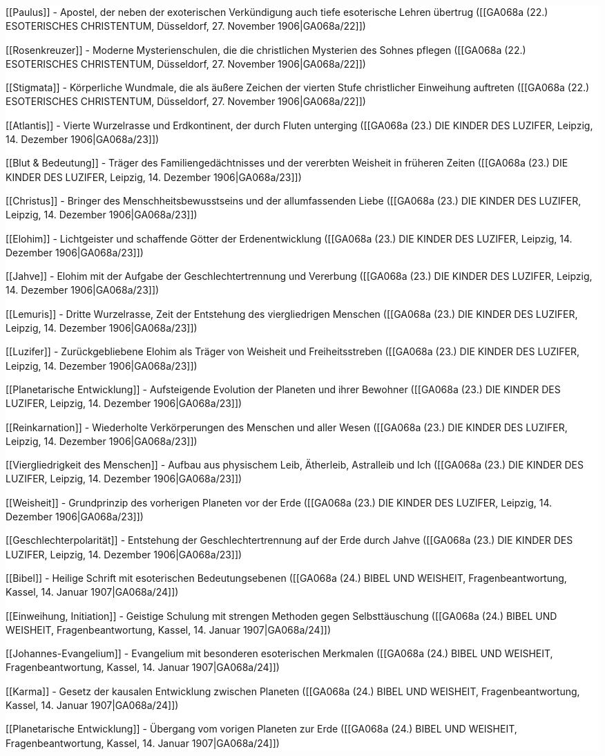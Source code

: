[[Paulus]] - Apostel, der neben der exoterischen Verkündigung auch tiefe esoterische Lehren übertrug ([[GA068a (22.) ESOTERISCHES CHRISTENTUM, Düsseldorf, 27. November 1906|GA068a/22]])

[[Rosenkreuzer]] - Moderne Mysterienschulen, die die christlichen Mysterien des Sohnes pflegen ([[GA068a (22.) ESOTERISCHES CHRISTENTUM, Düsseldorf, 27. November 1906|GA068a/22]])

[[Stigmata]] - Körperliche Wundmale, die als äußere Zeichen der vierten Stufe christlicher Einweihung auftreten ([[GA068a (22.) ESOTERISCHES CHRISTENTUM, Düsseldorf, 27. November 1906|GA068a/22]])

[[Atlantis]] - Vierte Wurzelrasse und Erdkontinent, der durch Fluten unterging ([[GA068a (23.) DIE KINDER DES LUZIFER, Leipzig, 14. Dezember 1906|GA068a/23]])

[[Blut & Bedeutung]] - Träger des Familiengedächtnisses und der vererbten Weisheit in früheren Zeiten ([[GA068a (23.) DIE KINDER DES LUZIFER, Leipzig, 14. Dezember 1906|GA068a/23]])

[[Christus]] - Bringer des Menschheitsbewusstseins und der allumfassenden Liebe ([[GA068a (23.) DIE KINDER DES LUZIFER, Leipzig, 14. Dezember 1906|GA068a/23]])

[[Elohim]] - Lichtgeister und schaffende Götter der Erdenentwicklung ([[GA068a (23.) DIE KINDER DES LUZIFER, Leipzig, 14. Dezember 1906|GA068a/23]])

[[Jahve]] - Elohim mit der Aufgabe der Geschlechtertrennung und Vererbung ([[GA068a (23.) DIE KINDER DES LUZIFER, Leipzig, 14. Dezember 1906|GA068a/23]])

[[Lemuris]] - Dritte Wurzelrasse, Zeit der Entstehung des viergliedrigen Menschen ([[GA068a (23.) DIE KINDER DES LUZIFER, Leipzig, 14. Dezember 1906|GA068a/23]])

[[Luzifer]] - Zurückgebliebene Elohim als Träger von Weisheit und Freiheitsstreben ([[GA068a (23.) DIE KINDER DES LUZIFER, Leipzig, 14. Dezember 1906|GA068a/23]])

[[Planetarische Entwicklung]] - Aufsteigende Evolution der Planeten und ihrer Bewohner ([[GA068a (23.) DIE KINDER DES LUZIFER, Leipzig, 14. Dezember 1906|GA068a/23]])

[[Reinkarnation]] - Wiederholte Verkörperungen des Menschen und aller Wesen ([[GA068a (23.) DIE KINDER DES LUZIFER, Leipzig, 14. Dezember 1906|GA068a/23]])

[[Viergliedrigkeit des Menschen]] - Aufbau aus physischem Leib, Ätherleib, Astralleib und Ich ([[GA068a (23.) DIE KINDER DES LUZIFER, Leipzig, 14. Dezember 1906|GA068a/23]])

[[Weisheit]] - Grundprinzip des vorherigen Planeten vor der Erde ([[GA068a (23.) DIE KINDER DES LUZIFER, Leipzig, 14. Dezember 1906|GA068a/23]])

[[Geschlechterpolarität]] - Entstehung der Geschlechtertrennung auf der Erde durch Jahve ([[GA068a (23.) DIE KINDER DES LUZIFER, Leipzig, 14. Dezember 1906|GA068a/23]])

[[Bibel]] - Heilige Schrift mit esoterischen Bedeutungsebenen ([[GA068a (24.) BIBEL UND WEISHEIT, Fragenbeantwortung, Kassel, 14. Januar 1907|GA068a/24]])

[[Einweihung, Initiation]] - Geistige Schulung mit strengen Methoden gegen Selbsttäuschung ([[GA068a (24.) BIBEL UND WEISHEIT, Fragenbeantwortung, Kassel, 14. Januar 1907|GA068a/24]])

[[Johannes-Evangelium]] - Evangelium mit besonderen esoterischen Merkmalen ([[GA068a (24.) BIBEL UND WEISHEIT, Fragenbeantwortung, Kassel, 14. Januar 1907|GA068a/24]])

[[Karma]] - Gesetz der kausalen Entwicklung zwischen Planeten ([[GA068a (24.) BIBEL UND WEISHEIT, Fragenbeantwortung, Kassel, 14. Januar 1907|GA068a/24]])

[[Planetarische Entwicklung]] - Übergang vom vorigen Planeten zur Erde ([[GA068a (24.) BIBEL UND WEISHEIT, Fragenbeantwortung, Kassel, 14. Januar 1907|GA068a/24]])
